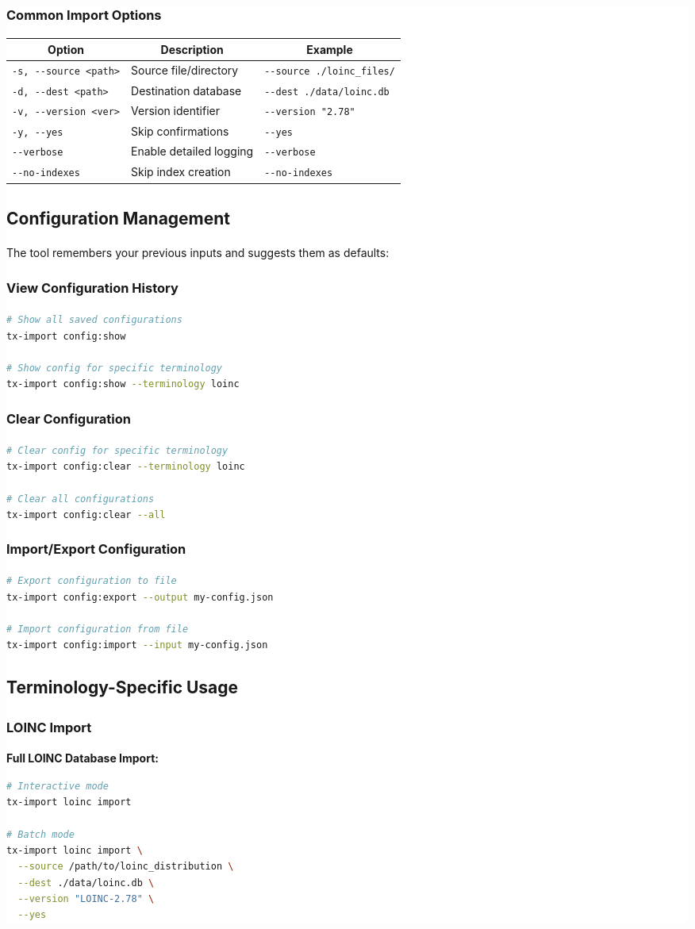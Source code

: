 ### Common Import Options

| Option | Description | Example |
|--------|-------------|---------|
| `-s, --source <path>` | Source file/directory | `--source ./loinc_files/` |
| `-d, --dest <path>` | Destination database | `--dest ./data/loinc.db` |
| `-v, --version <ver>` | Version identifier | `--version "2.78"` |
| `-y, --yes` | Skip confirmations | `--yes` |
| `--verbose` | Enable detailed logging | `--verbose` |
| `--no-indexes` | Skip index creation | `--no-indexes` |

## Configuration Management

The tool remembers your previous inputs and suggests them as defaults:

### View Configuration History
```bash
# Show all saved configurations
tx-import config:show

# Show config for specific terminology
tx-import config:show --terminology loinc
```

### Clear Configuration
```bash
# Clear config for specific terminology
tx-import config:clear --terminology loinc

# Clear all configurations
tx-import config:clear --all
```

### Import/Export Configuration
```bash
# Export configuration to file
tx-import config:export --output my-config.json

# Import configuration from file
tx-import config:import --input my-config.json
```

## Terminology-Specific Usage

### LOINC Import

**Full LOINC Database Import:**
```bash
# Interactive mode
tx-import loinc import

# Batch mode
tx-import loinc import \
  --source /path/to/loinc_distribution \
  --dest ./data/loinc.db \
  --version "LOINC-2.78" \
  --yes
```
